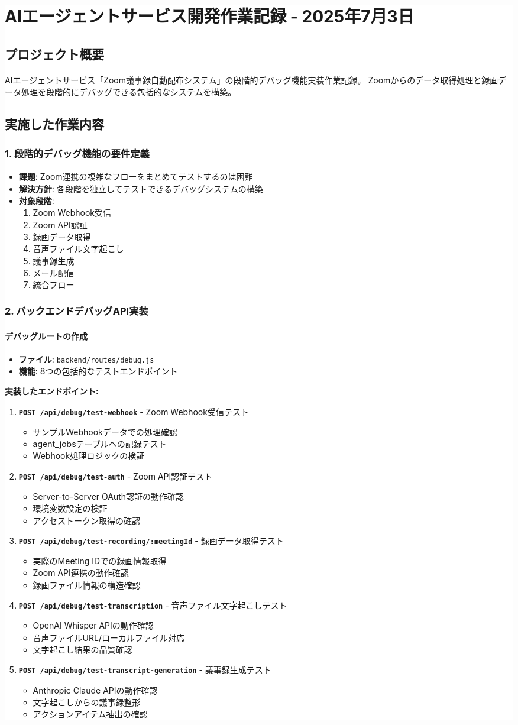# AIエージェントサービス開発作業記録 - 2025年7月3日

## プロジェクト概要
AIエージェントサービス「Zoom議事録自動配布システム」の段階的デバッグ機能実装作業記録。
Zoomからのデータ取得処理と録画データ処理を段階的にデバッグできる包括的なシステムを構築。

## 実施した作業内容

### 1. 段階的デバッグ機能の要件定義
- **課題**: Zoom連携の複雑なフローをまとめてテストするのは困難
- **解決方針**: 各段階を独立してテストできるデバッグシステムの構築
- **対象段階**:
  1. Zoom Webhook受信
  2. Zoom API認証
  3. 録画データ取得
  4. 音声ファイル文字起こし
  5. 議事録生成
  6. メール配信
  7. 統合フロー

### 2. バックエンドデバッグAPI実装

#### デバッグルートの作成
- **ファイル**: `backend/routes/debug.js`
- **機能**: 8つの包括的なテストエンドポイント

**実装したエンドポイント:**

1. **`POST /api/debug/test-webhook`** - Zoom Webhook受信テスト
   - サンプルWebhookデータでの処理確認
   - agent_jobsテーブルへの記録テスト
   - Webhook処理ロジックの検証

2. **`POST /api/debug/test-auth`** - Zoom API認証テスト
   - Server-to-Server OAuth認証の動作確認
   - 環境変数設定の検証
   - アクセストークン取得の確認

3. **`POST /api/debug/test-recording/:meetingId`** - 録画データ取得テスト
   - 実際のMeeting IDでの録画情報取得
   - Zoom API連携の動作確認
   - 録画ファイル情報の構造確認

4. **`POST /api/debug/test-transcription`** - 音声ファイル文字起こしテスト
   - OpenAI Whisper APIの動作確認
   - 音声ファイルURL/ローカルファイル対応
   - 文字起こし結果の品質確認

5. **`POST /api/debug/test-transcript-generation`** - 議事録生成テスト
   - Anthropic Claude APIの動作確認
   - 文字起こしからの議事録整形
   - アクションアイテム抽出の確認
